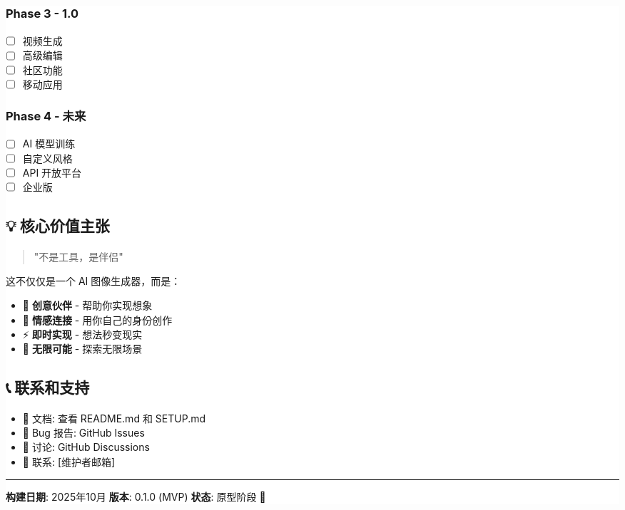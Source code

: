 ### Phase 3 - 1.0
- [ ] 视频生成
- [ ] 高级编辑
- [ ] 社区功能
- [ ] 移动应用

### Phase 4 - 未来
- [ ] AI 模型训练
- [ ] 自定义风格
- [ ] API 开放平台
- [ ] 企业版

## 💡 核心价值主张

> "不是工具，是伴侣"

这不仅仅是一个 AI 图像生成器，而是：
- 🎨 **创意伙伴** - 帮助你实现想象
- 🤝 **情感连接** - 用你自己的身份创作
- ⚡ **即时实现** - 想法秒变现实
- 🌟 **无限可能** - 探索无限场景

## 📞 联系和支持

- 📖 文档: 查看 README.md 和 SETUP.md
- 🐛 Bug 报告: GitHub Issues
- 💬 讨论: GitHub Discussions
- 📧 联系: [维护者邮箱]

---

**构建日期**: 2025年10月
**版本**: 0.1.0 (MVP)
**状态**: 原型阶段 🚧


